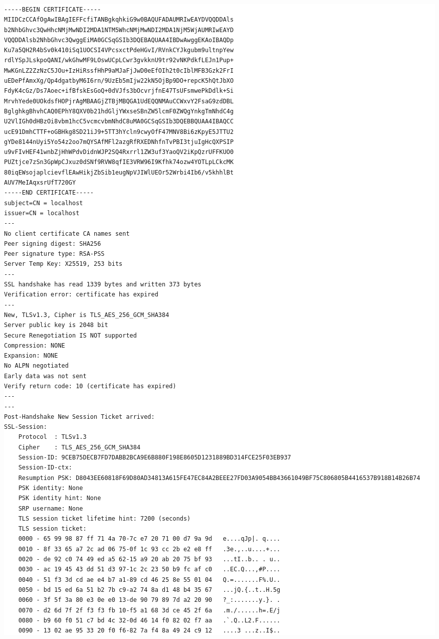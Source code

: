 ```console
-----BEGIN CERTIFICATE-----
MIIDCzCCAfOgAwIBAgIEFFcfiTANBgkqhkiG9w0BAQUFADAUMRIwEAYDVQQDDAls
b2NhbGhvc3QwHhcNMjMwNDI2MDA1NTM5WhcNMjMwNDI2MDA1NjM5WjAUMRIwEAYD
VQQDDAlsb2NhbGhvc3QwggEiMA0GCSqGSIb3DQEBAQUAA4IBDwAwggEKAoIBAQDp
Ku7a5QH2R4bSv0k410iSq1UOCSI4VPcsxctPdeHGvI/RVnkCYJkgubm9ultnpYew
rdlYSpJLskpoQANI/wkGhwMF9LOswUCpLCwr3gvkknU9tr92vNKPdkfLEJn1Pup+
MwKGnLZ2ZzNzC5JOu+IzHiRssfHhP9aMJaFjJwD0eEfOIh2t0cIblMFB3Gzk2FrI
uEDePfAmxXg/Qp4dgatbyM6I6rn/9UzEb5mIjw22kN5OjBp9DO+repcK5hQtJbXO
FdyK4cGz/Ds7Aoec+ifBfskEsGoQ+0dVJfs3bOcvrjfnE47TsUFsmwePkDdlk+Si
MrvhYede0UOkdsfHOPjrAgMBAAGjZTBjMBQGA1UdEQQNMAuCCWxvY2FsaG9zdDBL
BglghkgBhvhCAQ0EPhY8QXV0b21hdGljYWxseSBnZW5lcmF0ZWQgYnkgTmNhdC4g
U2VlIGh0dHBzOi8vbm1hcC5vcmcvbmNhdC8uMA0GCSqGSIb3DQEBBQUAA4IBAQCC
ucE91DmhCTTF+oGBHkg8SD21iJ9+5TT3hYcln9cwyOfF47MNV8Bi6zKpyE5JTTU2
gYDe8144nUyi5Yo54z2oo7mQYSAfMFl2azgRfRXEDNhfnTvPBI3tjuIgHcQXPSIP
u9vFIvHEF41wnbZjHhWPdvDidnWJP2SQ4Rxrrl1ZW3uf3YaoQV2iKpQzrUFFKUO0
PUZtjce7zSn3GpWpCJxuz0dSNf9RVW8qfIE3VRW96I9Kfhk74ozw4YOTLpLCkcMK
80iqEWsojaplcievflEAwHikjZbSib1eugNpVJIWlUEOr52Wrbi4Ib6/v5khhlBt
AUV7MeIAqxsrUfT720GY
-----END CERTIFICATE-----
subject=CN = localhost
issuer=CN = localhost
---
No client certificate CA names sent
Peer signing digest: SHA256
Peer signature type: RSA-PSS
Server Temp Key: X25519, 253 bits
---
SSL handshake has read 1339 bytes and written 373 bytes
Verification error: certificate has expired
---
New, TLSv1.3, Cipher is TLS_AES_256_GCM_SHA384
Server public key is 2048 bit
Secure Renegotiation IS NOT supported
Compression: NONE
Expansion: NONE
No ALPN negotiated
Early data was not sent
Verify return code: 10 (certificate has expired)
---
---
Post-Handshake New Session Ticket arrived:
SSL-Session:
    Protocol  : TLSv1.3
    Cipher    : TLS_AES_256_GCM_SHA384
    Session-ID: 9CEB75DECB7FD7DABB2BCA9E6B880F198E8605D1231889BD314FCE25F03EB937
    Session-ID-ctx: 
    Resumption PSK: D8043EE60818F69D80AD34813A615FE47EC84A2BEEE27FD03A9054BB43661049BF75C806805B4416537B918B14B26B74
    PSK identity: None
    PSK identity hint: None
    SRP username: None
    TLS session ticket lifetime hint: 7200 (seconds)
    TLS session ticket:
    0000 - 65 99 98 87 ff 71 4a 70-7c e7 20 71 00 d7 9a 9d   e....qJp|. q....
    0010 - 8f 33 65 a7 2c ad 06 75-0f 1c 93 cc 2b e2 e8 ff   .3e.,..u....+...
    0020 - de 92 c0 74 49 ed a5 62-15 a9 20 ab 20 75 bf 93   ...tI..b.. . u..
    0030 - ac 19 45 43 dd 51 d3 97-1c 2c 23 50 b9 fc af c0   ..EC.Q...,#P....
    0040 - 51 f3 3d cd ae e4 b7 a1-89 cd 46 25 8e 55 01 04   Q.=.......F%.U..
    0050 - bd 15 ed 6a 51 b2 7b c9-a2 74 8a d1 48 b4 35 67   ...jQ.{..t..H.5g
    0060 - 3f 5f 3a 80 e3 0e e0 13-de 90 79 89 7d a2 20 90   ?_:.......y.}. .
    0070 - d2 6d 7f 2f f3 f3 fb 10-f5 a1 68 3d ce 45 2f 6a   .m./......h=.E/j
    0080 - b9 60 f0 51 c7 bd 4c 32-0d 46 14 f0 82 02 f7 aa   .`.Q..L2.F......
    0090 - 13 02 ae 95 33 20 f0 f6-82 7a f4 8a 49 24 c9 12   ....3 ...z..I$..
```